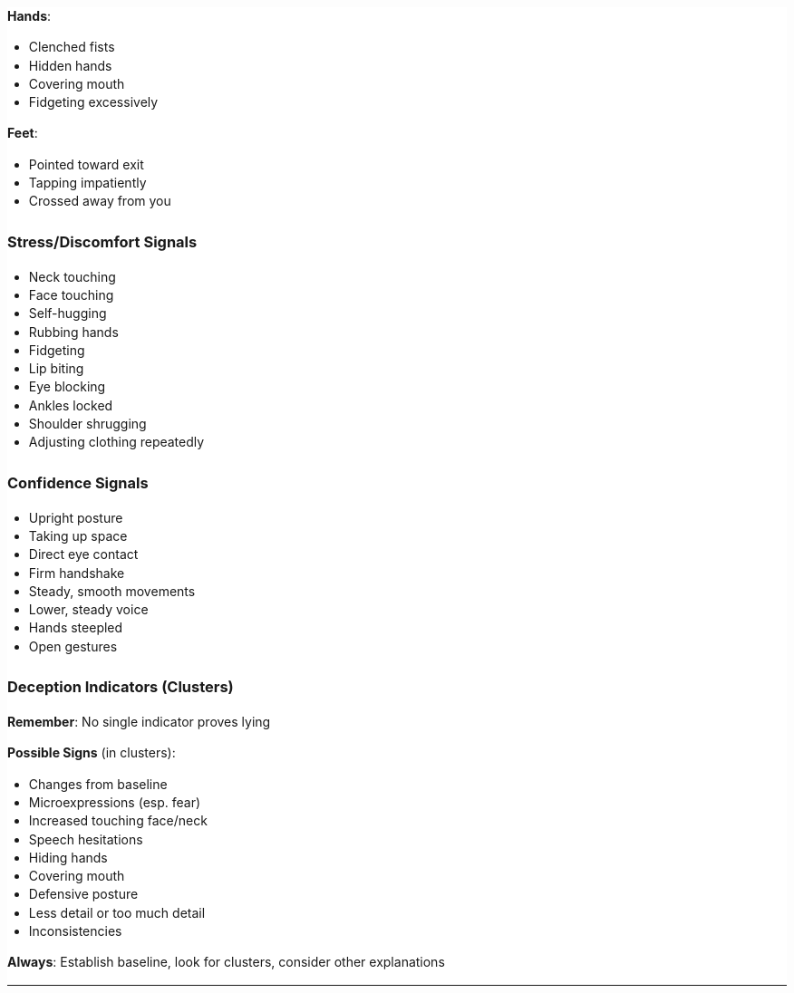 **Hands**:
- Clenched fists
- Hidden hands
- Covering mouth
- Fidgeting excessively

**Feet**:
- Pointed toward exit
- Tapping impatiently
- Crossed away from you

### Stress/Discomfort Signals

- Neck touching
- Face touching
- Self-hugging
- Rubbing hands
- Fidgeting
- Lip biting
- Eye blocking
- Ankles locked
- Shoulder shrugging
- Adjusting clothing repeatedly

### Confidence Signals

- Upright posture
- Taking up space
- Direct eye contact
- Firm handshake
- Steady, smooth movements
- Lower, steady voice
- Hands steepled
- Open gestures

### Deception Indicators (Clusters)

**Remember**: No single indicator proves lying

**Possible Signs** (in clusters):
- Changes from baseline
- Microexpressions (esp. fear)
- Increased touching face/neck
- Speech hesitations
- Hiding hands
- Covering mouth
- Defensive posture
- Less detail or too much detail
- Inconsistencies

**Always**: Establish baseline, look for clusters, consider other explanations

---
